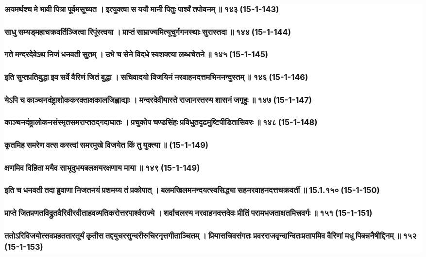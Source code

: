 ### अयमर्थश्च मे भावी पित्रा पूर्वमसूच्यत । इत्युक्त्वा स ययौ मानी पितुः पार्श्वं तपोवनम् ॥ १४३ (15-1-143)

### साधु सम्यड्महाचक्रवर्तिञ्जित्वा रिपूंस्त्वया । प्राप्तं साम्राज्यमित्यूचुर्गगनस्थाः सुरास्तदा ॥ १४४ (15-1-144)

### गते मन्दरदेवेऽथ निजं धनवती सुतम् । उभे च सेने विदधे स्वशक्त्या लब्धचेतने ॥ १४५ (15-1-145)

### इति सुप्तप्रतिबुद्धा इव सर्वे वैरिणं जितं बुद्धा । सचिवादयो विजयिनं नरवाहनदत्तमभिननन्दुस्तम् ॥ १४६ (15-1-146)

### येऽपि च काञ्चनदंष्ट्राशोककरक्ताक्षकालजिह्वाद्याः । मन्दरदेवीयास्ते राजानस्तस्य शासनं जगृहुः ॥ १४७ (15-1-147)

### काञ्चनदंष्ट्रालोकनसंस्मृतसमराप्ततद्गदाघातः । प्रचुकोप चण्डसिंहः प्रविधुतदृढमुष्टिपीडितासिवरः ॥ १४८ (15-1-148)

### कृतमिह समरेण वत्स कस्त्वां समरमुखे विजयेत किं तु युक्त्या ॥  (15-1-149)

### क्षणमिव विहिता मयैव साभूदुभयबलक्षयरक्षणाय माया ॥ १४९ (15-1-149)

### इति च धनवती तदा ब्रुवाणा निजतनयं प्रशमय्य तं प्रकोपात् । बलमखिलमनन्दयत्स्वसिद्ध्या सहनरवाहनदत्तचक्रवर्ती ॥ 15.1.१५० (15-1-150)

### प्राप्ते जितप्रणतविद्रुतवैरिवीरवीताहवव्यतिकरोत्तरपार्श्वराज्ये । शर्वाचलस्य नरवाहनदत्तदेवः प्रीतिं परामभजताक्षतमित्त्रवर्गः ॥ १५१ (15-1-151)

### ततोऽरिविजयोत्सवप्रहततारतूर्यं कृतीस तद्दयुचरसुन्दरीरुचिरनृत्तगीताञ्चितम् । प्रियासचिवसंगतः प्रवरराजवृन्दान्वितःप्रतापमिव वैरिणां मधु पिबन्ननैषीद्दिनम् ॥ १५२ (15-1-153)

### 